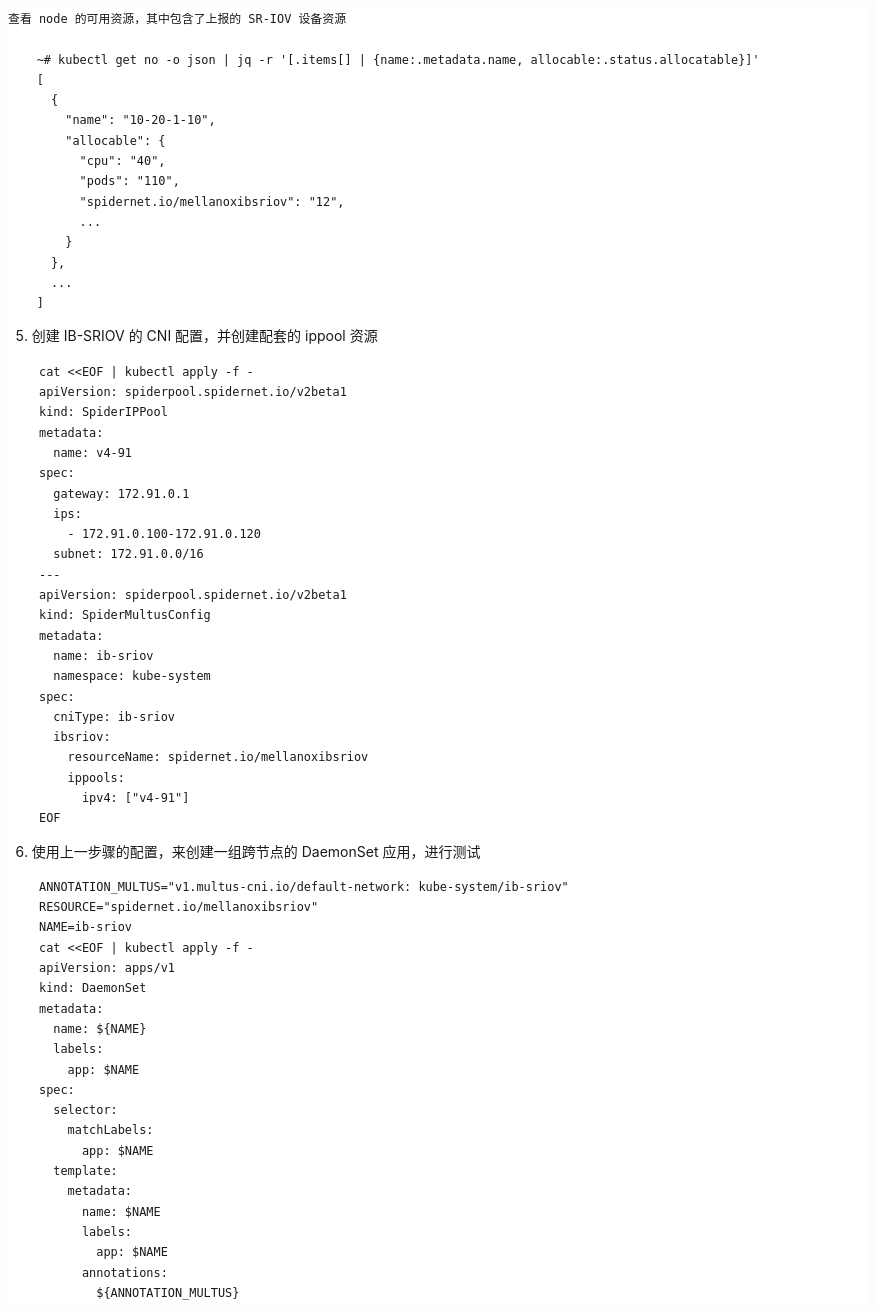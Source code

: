     查看 node 的可用资源，其中包含了上报的 SR-IOV 设备资源

        ~# kubectl get no -o json | jq -r '[.items[] | {name:.metadata.name, allocable:.status.allocatable}]'
        [
          {
            "name": "10-20-1-10",
            "allocable": {
              "cpu": "40",
              "pods": "110",
              "spidernet.io/mellanoxibsriov": "12",
              ...
            }
          },
          ...
        ]

5. 创建 IB-SRIOV 的 CNI 配置，并创建配套的 ippool 资源

        cat <<EOF | kubectl apply -f -
        apiVersion: spiderpool.spidernet.io/v2beta1
        kind: SpiderIPPool
        metadata:
          name: v4-91
        spec:
          gateway: 172.91.0.1
          ips:
            - 172.91.0.100-172.91.0.120
          subnet: 172.91.0.0/16
        ---
        apiVersion: spiderpool.spidernet.io/v2beta1
        kind: SpiderMultusConfig
        metadata:
          name: ib-sriov
          namespace: kube-system
        spec:
          cniType: ib-sriov
          ibsriov:
            resourceName: spidernet.io/mellanoxibsriov
            ippools:
              ipv4: ["v4-91"]
        EOF

6. 使用上一步骤的配置，来创建一组跨节点的 DaemonSet 应用，进行测试

        ANNOTATION_MULTUS="v1.multus-cni.io/default-network: kube-system/ib-sriov"
        RESOURCE="spidernet.io/mellanoxibsriov"
        NAME=ib-sriov
        cat <<EOF | kubectl apply -f -
        apiVersion: apps/v1
        kind: DaemonSet
        metadata:
          name: ${NAME}
          labels:
            app: $NAME
        spec:
          selector:
            matchLabels:
              app: $NAME
          template:
            metadata:
              name: $NAME
              labels:
                app: $NAME
              annotations:
                ${ANNOTATION_MULTUS}